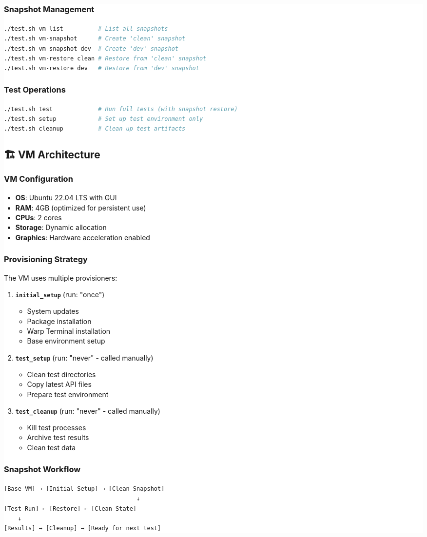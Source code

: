 ### Snapshot Management
```bash
./test.sh vm-list          # List all snapshots
./test.sh vm-snapshot      # Create 'clean' snapshot
./test.sh vm-snapshot dev  # Create 'dev' snapshot
./test.sh vm-restore clean # Restore from 'clean' snapshot
./test.sh vm-restore dev   # Restore from 'dev' snapshot
```

### Test Operations
```bash
./test.sh test             # Run full tests (with snapshot restore)
./test.sh setup            # Set up test environment only
./test.sh cleanup          # Clean up test artifacts
```

## 🏗️ **VM Architecture**

### VM Configuration
- **OS**: Ubuntu 22.04 LTS with GUI
- **RAM**: 4GB (optimized for persistent use)
- **CPUs**: 2 cores
- **Storage**: Dynamic allocation
- **Graphics**: Hardware acceleration enabled

### Provisioning Strategy
The VM uses multiple provisioners:

1. **`initial_setup`** (run: "once")
   - System updates
   - Package installation
   - Warp Terminal installation
   - Base environment setup

2. **`test_setup`** (run: "never" - called manually)
   - Clean test directories
   - Copy latest API files
   - Prepare test environment

3. **`test_cleanup`** (run: "never" - called manually)
   - Kill test processes
   - Archive test results
   - Clean test data

### Snapshot Workflow
```
[Base VM] → [Initial Setup] → [Clean Snapshot]
                                      ↓
[Test Run] ← [Restore] ← [Clean State]
    ↓
[Results] → [Cleanup] → [Ready for next test]
```
